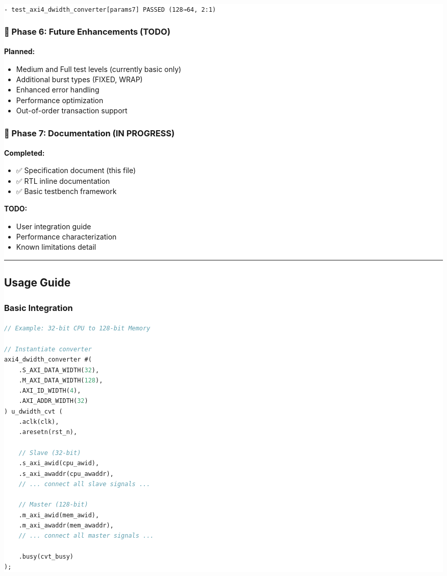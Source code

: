 ```
- test_axi4_dwidth_converter[params7] PASSED (128→64, 2:1)
```

### 🔄 Phase 6: Future Enhancements (TODO)

**Planned:**
- Medium and Full test levels (currently basic only)
- Additional burst types (FIXED, WRAP)
- Enhanced error handling
- Performance optimization
- Out-of-order transaction support

### 📝 Phase 7: Documentation (IN PROGRESS)

**Completed:**
- ✅ Specification document (this file)
- ✅ RTL inline documentation
- ✅ Basic testbench framework

**TODO:**
- User integration guide
- Performance characterization
- Known limitations detail

---

## Usage Guide

### Basic Integration

```systemverilog
// Example: 32-bit CPU to 128-bit Memory

// Instantiate converter
axi4_dwidth_converter #(
    .S_AXI_DATA_WIDTH(32),
    .M_AXI_DATA_WIDTH(128),
    .AXI_ID_WIDTH(4),
    .AXI_ADDR_WIDTH(32)
) u_dwidth_cvt (
    .aclk(clk),
    .aresetn(rst_n),

    // Slave (32-bit)
    .s_axi_awid(cpu_awid),
    .s_axi_awaddr(cpu_awaddr),
    // ... connect all slave signals ...

    // Master (128-bit)
    .m_axi_awid(mem_awid),
    .m_axi_awaddr(mem_awaddr),
    // ... connect all master signals ...

    .busy(cvt_busy)
);
```
